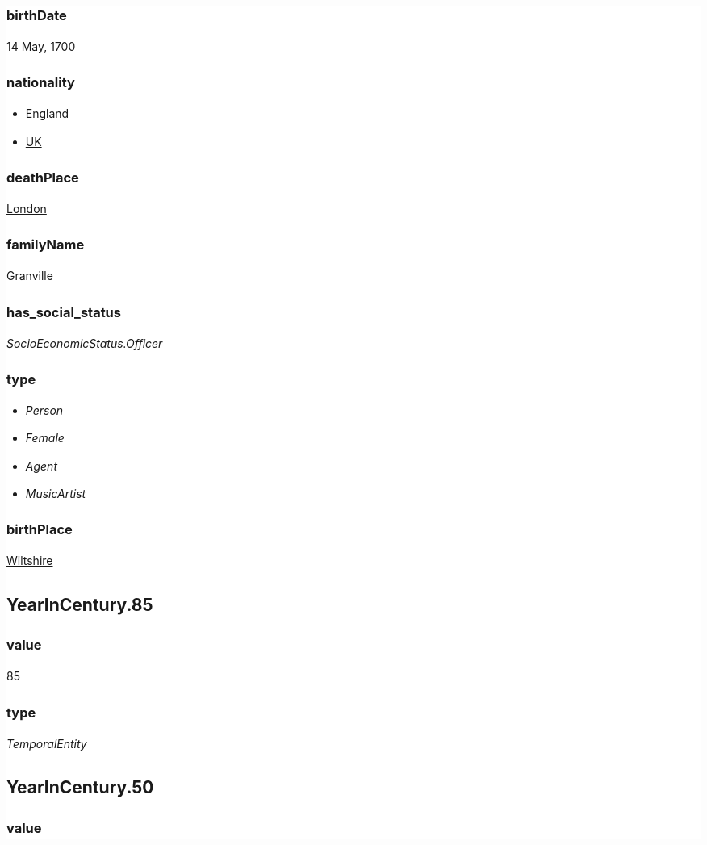 ### birthDate


[14 May, 1700](#14-May-1700)

### nationality

 - [England](#England)

 - [UK](#UK)

### deathPlace


[London](#London)

### familyName


Granville

### has_social_status


*SocioEconomicStatus.Officer*

### type

 - *Person*

 - *Female*

 - *Agent*

 - *MusicArtist*

### birthPlace


[Wiltshire](#Wiltshire)

## YearInCentury.85

### value


85

### type


*TemporalEntity*

## YearInCentury.50

### value
